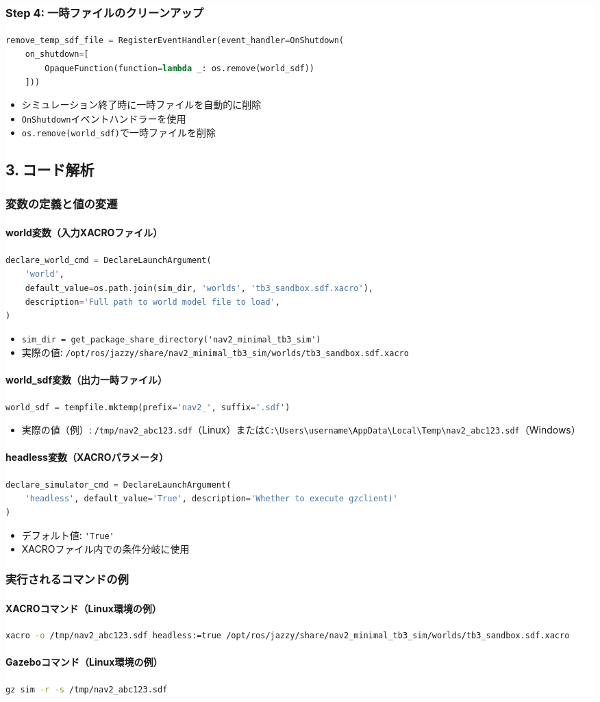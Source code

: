 ### Step 4: 一時ファイルのクリーンアップ
```python
remove_temp_sdf_file = RegisterEventHandler(event_handler=OnShutdown(
    on_shutdown=[
        OpaqueFunction(function=lambda _: os.remove(world_sdf))
    ]))
```
- シミュレーション終了時に一時ファイルを自動的に削除
- `OnShutdown`イベントハンドラーを使用
- `os.remove(world_sdf)`で一時ファイルを削除

## 3. コード解析

### 変数の定義と値の変遷

#### world変数（入力XACROファイル）
```python
declare_world_cmd = DeclareLaunchArgument(
    'world',
    default_value=os.path.join(sim_dir, 'worlds', 'tb3_sandbox.sdf.xacro'),
    description='Full path to world model file to load',
)
```
- `sim_dir = get_package_share_directory('nav2_minimal_tb3_sim')`
- 実際の値: `/opt/ros/jazzy/share/nav2_minimal_tb3_sim/worlds/tb3_sandbox.sdf.xacro`

#### world_sdf変数（出力一時ファイル）
```python
world_sdf = tempfile.mktemp(prefix='nav2_', suffix='.sdf')
```
- 実際の値（例）: `/tmp/nav2_abc123.sdf`（Linux）または`C:\Users\username\AppData\Local\Temp\nav2_abc123.sdf`（Windows）

#### headless変数（XACROパラメータ）
```python
declare_simulator_cmd = DeclareLaunchArgument(
    'headless', default_value='True', description='Whether to execute gzclient)'
)
```
- デフォルト値: `'True'`
- XACROファイル内での条件分岐に使用

### 実行されるコマンドの例

#### XACROコマンド（Linux環境の例）
```bash
xacro -o /tmp/nav2_abc123.sdf headless:=true /opt/ros/jazzy/share/nav2_minimal_tb3_sim/worlds/tb3_sandbox.sdf.xacro
```

#### Gazeboコマンド（Linux環境の例）
```bash
gz sim -r -s /tmp/nav2_abc123.sdf
```
